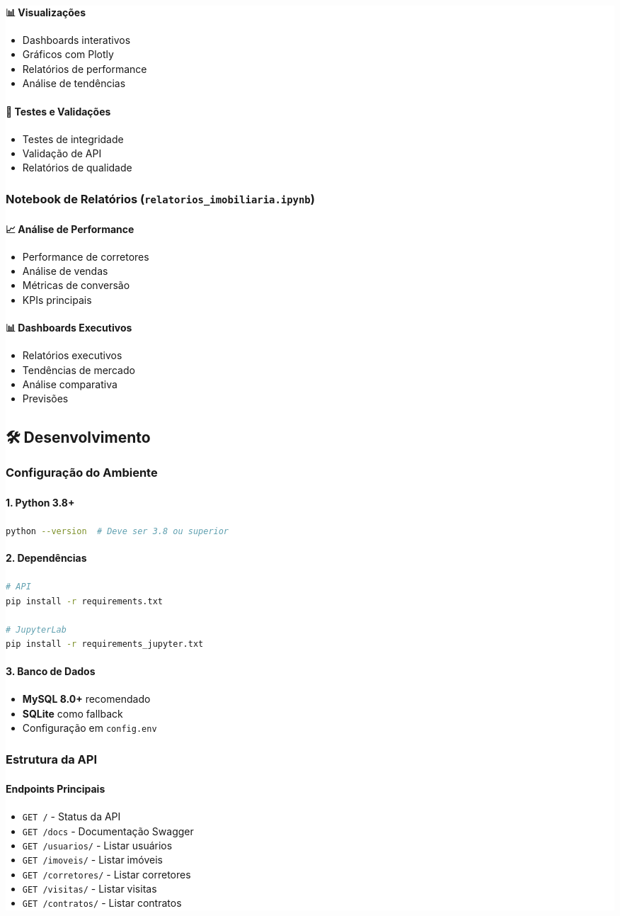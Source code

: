 #### 📊 Visualizações
- Dashboards interativos
- Gráficos com Plotly
- Relatórios de performance
- Análise de tendências

#### 🧪 Testes e Validações
- Testes de integridade
- Validação de API
- Relatórios de qualidade

### Notebook de Relatórios (`relatorios_imobiliaria.ipynb`)

#### 📈 Análise de Performance
- Performance de corretores
- Análise de vendas
- Métricas de conversão
- KPIs principais

#### 📊 Dashboards Executivos
- Relatórios executivos
- Tendências de mercado
- Análise comparativa
- Previsões

## 🛠️ Desenvolvimento

### Configuração do Ambiente

#### 1. Python 3.8+
```bash
python --version  # Deve ser 3.8 ou superior
```

#### 2. Dependências
```bash
# API
pip install -r requirements.txt

# JupyterLab
pip install -r requirements_jupyter.txt
```

#### 3. Banco de Dados
- **MySQL 8.0+** recomendado
- **SQLite** como fallback
- Configuração em `config.env`

### Estrutura da API

#### Endpoints Principais
- `GET /` - Status da API
- `GET /docs` - Documentação Swagger
- `GET /usuarios/` - Listar usuários
- `GET /imoveis/` - Listar imóveis
- `GET /corretores/` - Listar corretores
- `GET /visitas/` - Listar visitas
- `GET /contratos/` - Listar contratos

